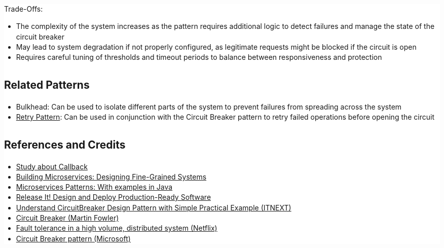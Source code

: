 Trade-Offs:

* The complexity of the system increases as the pattern requires additional logic to detect failures and manage the state of the circuit breaker
* May lead to system degradation if not properly configured, as legitimate requests might be blocked if the circuit is open
* Requires careful tuning of thresholds and timeout periods to balance between responsiveness and protection

## Related Patterns

- Bulkhead: Can be used to isolate different parts of the system to prevent failures from spreading across the system
- [Retry Pattern](https://github.com/iluwatar/java-design-patterns/tree/master/retry): Can be used in conjunction with the Circuit Breaker pattern to retry failed operations before opening the circuit

## References and Credits

* [Study about Callback](https://runtimehub.com/p/jdp@20240509:circuit-breaker/)
* [Building Microservices: Designing Fine-Grained Systems](https://amzn.to/43Dx86g)
* [Microservices Patterns: With examples in Java](https://amzn.to/3xaZwk0)
* [Release It! Design and Deploy Production-Ready Software](https://amzn.to/4aqTNEP)
* [Understand CircuitBreaker Design Pattern with Simple Practical Example (ITNEXT)](https://itnext.io/understand-circuitbreaker-design-pattern-with-simple-practical-example-92a752615b42)
* [Circuit Breaker (Martin Fowler)](https://martinfowler.com/bliki/CircuitBreaker.html)
* [Fault tolerance in a high volume, distributed system (Netflix)](https://medium.com/netflix-techblog/fault-tolerance-in-a-high-volume-distributed-system-91ab4faae74a)
* [Circuit Breaker pattern (Microsoft)](https://docs.microsoft.com/en-us/azure/architecture/patterns/circuit-breaker)
